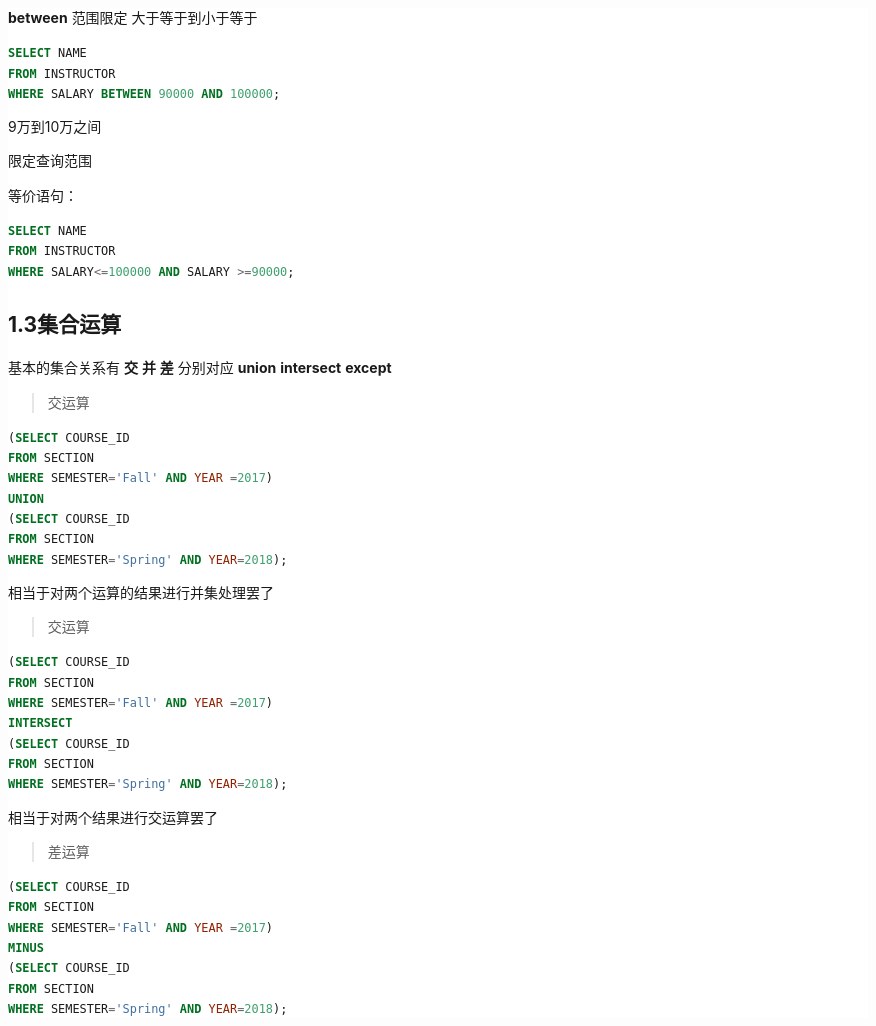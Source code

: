 **between** 范围限定 大于等于到小于等于

```sql
SELECT NAME 
FROM INSTRUCTOR
WHERE SALARY BETWEEN 90000 AND 100000;
```

9万到10万之间

限定查询范围

等价语句：
```sql
SELECT NAME 
FROM INSTRUCTOR
WHERE SALARY<=100000 AND SALARY >=90000;
```







## 1.3集合运算

基本的集合关系有 **交** **并** **差** 分别对应 **union** **intersect** **except**

> 交运算

```sql
(SELECT COURSE_ID
FROM SECTION
WHERE SEMESTER='Fall' AND YEAR =2017)
UNION
(SELECT COURSE_ID
FROM SECTION
WHERE SEMESTER='Spring' AND YEAR=2018);
```

相当于对两个运算的结果进行并集处理罢了

> 交运算

```sql
(SELECT COURSE_ID
FROM SECTION
WHERE SEMESTER='Fall' AND YEAR =2017)
INTERSECT
(SELECT COURSE_ID
FROM SECTION
WHERE SEMESTER='Spring' AND YEAR=2018);
```

相当于对两个结果进行交运算罢了

> 差运算 

```sql
(SELECT COURSE_ID
FROM SECTION
WHERE SEMESTER='Fall' AND YEAR =2017)
MINUS
(SELECT COURSE_ID
FROM SECTION
WHERE SEMESTER='Spring' AND YEAR=2018);
```

